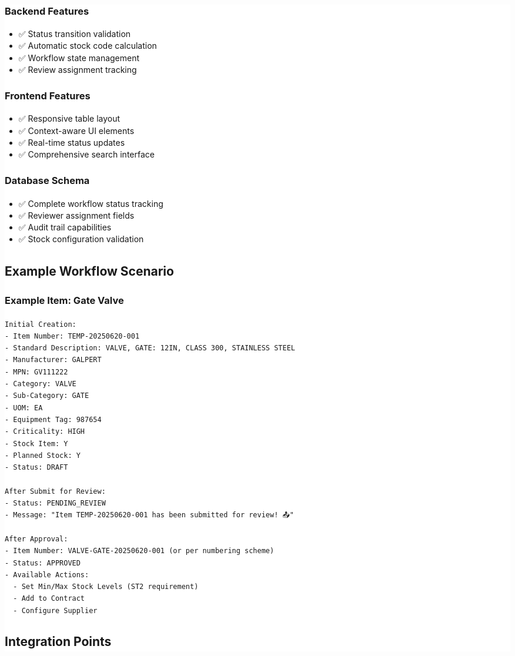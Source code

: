 ### Backend Features
- ✅ Status transition validation
- ✅ Automatic stock code calculation
- ✅ Workflow state management
- ✅ Review assignment tracking

### Frontend Features
- ✅ Responsive table layout
- ✅ Context-aware UI elements
- ✅ Real-time status updates
- ✅ Comprehensive search interface

### Database Schema
- ✅ Complete workflow status tracking
- ✅ Reviewer assignment fields
- ✅ Audit trail capabilities
- ✅ Stock configuration validation

## Example Workflow Scenario

### Example Item: Gate Valve
```
Initial Creation:
- Item Number: TEMP-20250620-001
- Standard Description: VALVE, GATE: 12IN, CLASS 300, STAINLESS STEEL
- Manufacturer: GALPERT
- MPN: GV111222
- Category: VALVE
- Sub-Category: GATE
- UOM: EA
- Equipment Tag: 987654
- Criticality: HIGH
- Stock Item: Y
- Planned Stock: Y
- Status: DRAFT

After Submit for Review:
- Status: PENDING_REVIEW
- Message: "Item TEMP-20250620-001 has been submitted for review! 📤"

After Approval:
- Item Number: VALVE-GATE-20250620-001 (or per numbering scheme)
- Status: APPROVED
- Available Actions:
  - Set Min/Max Stock Levels (ST2 requirement)
  - Add to Contract
  - Configure Supplier
```

## Integration Points
